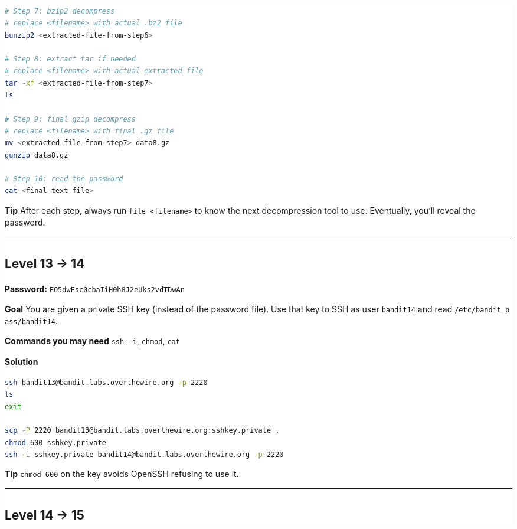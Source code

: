 ```bash
# Step 7: bzip2 decompress
# replace <filename> with actual .bz2 file
bunzip2 <extracted-file-from-step6>

# Step 8: extract tar if needed
# replace <filename> with actual extracted file
tar -xf <extracted-file-from-step7>
ls

# Step 9: final gzip decompress
# replace <filename> with final .gz file
mv <extracted-file-from-step7> data8.gz
gunzip data8.gz

# Step 10: read the password
cat <final-text-file>
````

**Tip**
After each step, always run `file <filename>` to know the next decompression tool to use. Eventually, you’ll reveal the password.

---

## Level 13 → 14

**Password:** `FO5dwFsc0cbaIiH0h8J2eUks2vdTDwAn`

**Goal**
You are given a private SSH key (instead of the password file). Use that key to SSH as user `bandit14` and read `/etc/bandit_pass/bandit14`.

**Commands you may need**
`ssh -i`, `chmod`, `cat`

**Solution**

```bash
ssh bandit13@bandit.labs.overthewire.org -p 2220
ls
exit

scp -P 2220 bandit13@bandit.labs.overthewire.org:sshkey.private .
chmod 600 sshkey.private
ssh -i sshkey.private bandit14@bandit.labs.overthewire.org -p 2220
```

**Tip**
`chmod 600` on the key avoids OpenSSH refusing to use it.

---

## Level 14 → 15
